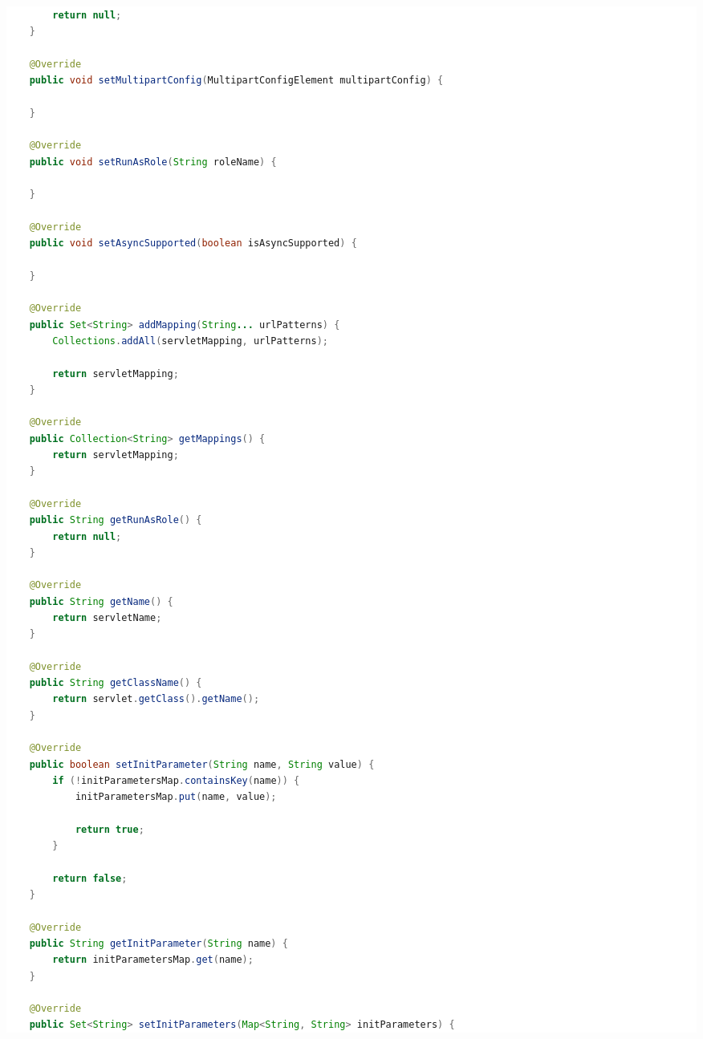 ```java
		return null;
	}

	@Override
	public void setMultipartConfig(MultipartConfigElement multipartConfig) {

	}

	@Override
	public void setRunAsRole(String roleName) {

	}

	@Override
	public void setAsyncSupported(boolean isAsyncSupported) {

	}

	@Override
	public Set<String> addMapping(String... urlPatterns) {
		Collections.addAll(servletMapping, urlPatterns);

		return servletMapping;
	}

	@Override
	public Collection<String> getMappings() {
		return servletMapping;
	}

	@Override
	public String getRunAsRole() {
		return null;
	}

	@Override
	public String getName() {
		return servletName;
	}

	@Override
	public String getClassName() {
		return servlet.getClass().getName();
	}

	@Override
	public boolean setInitParameter(String name, String value) {
		if (!initParametersMap.containsKey(name)) {
			initParametersMap.put(name, value);

			return true;
		}

		return false;
	}

	@Override
	public String getInitParameter(String name) {
		return initParametersMap.get(name);
	}

	@Override
	public Set<String> setInitParameters(Map<String, String> initParameters) {
```